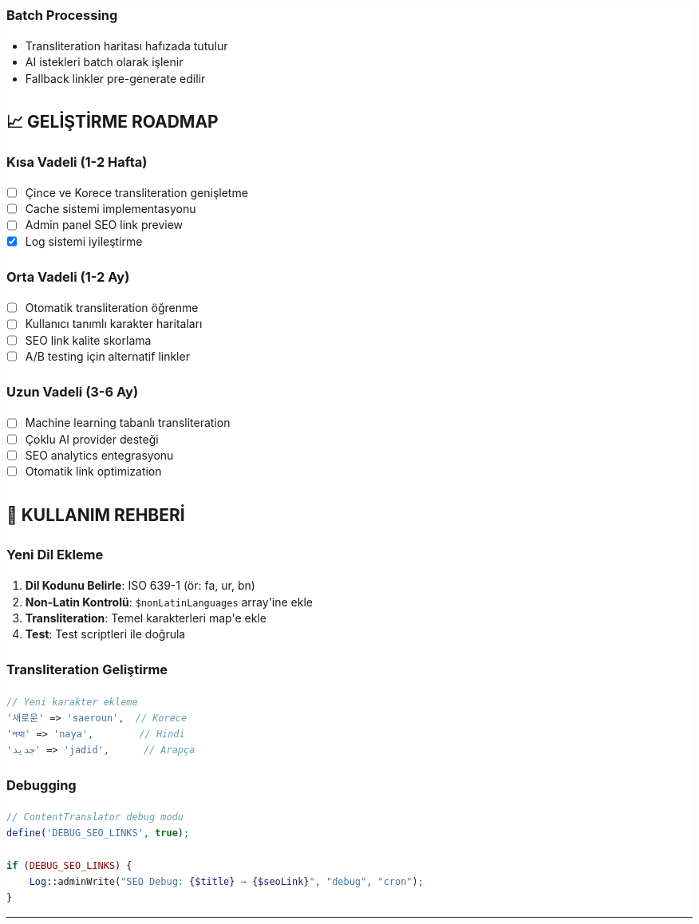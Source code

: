 ### Batch Processing
- Transliteration haritası hafızada tutulur
- AI istekleri batch olarak işlenir
- Fallback linkler pre-generate edilir

## 📈 GELİŞTİRME ROADMAP

### Kısa Vadeli (1-2 Hafta)
- [ ] Çince ve Korece transliteration genişletme
- [ ] Cache sistemi implementasyonu
- [ ] Admin panel SEO link preview
- [x] Log sistemi iyileştirme

### Orta Vadeli (1-2 Ay)
- [ ] Otomatik transliteration öğrenme
- [ ] Kullanıcı tanımlı karakter haritaları
- [ ] SEO link kalite skorlama
- [ ] A/B testing için alternatif linkler

### Uzun Vadeli (3-6 Ay)
- [ ] Machine learning tabanlı transliteration
- [ ] Çoklu AI provider desteği
- [ ] SEO analytics entegrasyonu
- [ ] Otomatik link optimization

## 🎯 KULLANIM REHBERİ

### Yeni Dil Ekleme
1. **Dil Kodunu Belirle**: ISO 639-1 (ör: fa, ur, bn)
2. **Non-Latin Kontrolü**: `$nonLatinLanguages` array'ine ekle
3. **Transliteration**: Temel karakterleri map'e ekle
4. **Test**: Test scriptleri ile doğrula

### Transliteration Geliştirme
```php
// Yeni karakter ekleme
'새로운' => 'saeroun',  // Korece
'नया' => 'naya',        // Hindi
'جديد' => 'jadid',      // Arapça
```

### Debugging
```php
// ContentTranslator debug modu
define('DEBUG_SEO_LINKS', true);

if (DEBUG_SEO_LINKS) {
    Log::adminWrite("SEO Debug: {$title} → {$seoLink}", "debug", "cron");
}
```

---